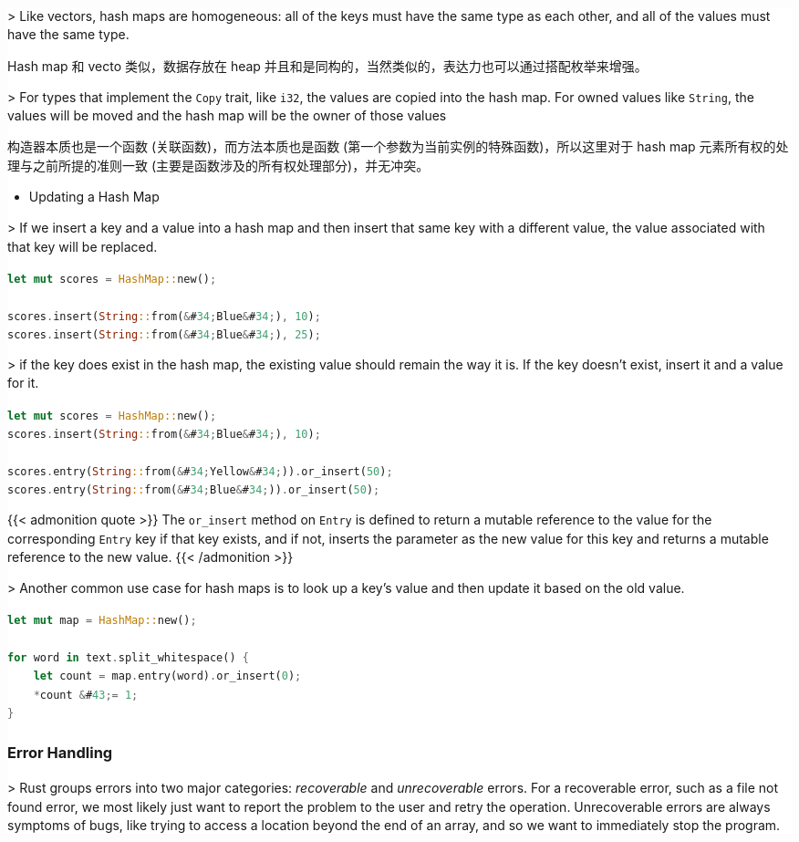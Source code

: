 &gt; Like vectors, hash maps are homogeneous: all of the keys must have the same type as each other, and all of the values must have the same type.

Hash map 和 vecto 类似，数据存放在 heap 并且和是同构的，当然类似的，表达力也可以通过搭配枚举来增强。

&gt; For types that implement the `Copy` trait, like `i32`, the values are copied into the hash map. For owned values like `String`, the values will be moved and the hash map will be the owner of those values

构造器本质也是一个函数 (关联函数)，而方法本质也是函数 (第一个参数为当前实例的特殊函数)，所以这里对于 hash map 元素所有权的处理与之前所提的准则一致 (主要是函数涉及的所有权处理部分)，并无冲突。

- Updating a Hash Map

&gt; If we insert a key and a value into a hash map and then insert that same key with a different value, the value associated with that key will be replaced.

```rs
let mut scores = HashMap::new();

scores.insert(String::from(&#34;Blue&#34;), 10);
scores.insert(String::from(&#34;Blue&#34;), 25);
```

&gt; if the key does exist in the hash map, the existing value should remain the way it is. If the key doesn’t exist, insert it and a value for it.

```rs
let mut scores = HashMap::new();
scores.insert(String::from(&#34;Blue&#34;), 10);

scores.entry(String::from(&#34;Yellow&#34;)).or_insert(50);
scores.entry(String::from(&#34;Blue&#34;)).or_insert(50);
```

{{&lt; admonition quote &gt;}}
The `or_insert` method on `Entry` is defined to return a mutable reference to the value for the corresponding `Entry` key if that key exists, and if not, inserts the parameter as the new value for this key and returns a mutable reference to the new value. 
{{&lt; /admonition &gt;}}

&gt; Another common use case for hash maps is to look up a key’s value and then update it based on the old value. 

```rs
let mut map = HashMap::new();

for word in text.split_whitespace() {
    let count = map.entry(word).or_insert(0);
    *count &#43;= 1;
}
```

### Error Handling

&gt; Rust groups errors into two major categories: *recoverable* and *unrecoverable* errors. For a recoverable error, such as a file not found error, we most likely just want to report the problem to the user and retry the operation. Unrecoverable errors are always symptoms of bugs, like trying to access a location beyond the end of an array, and so we want to immediately stop the program.
